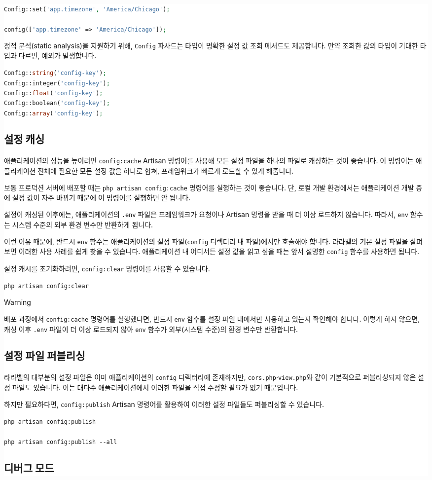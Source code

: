 ```php
Config::set('app.timezone', 'America/Chicago');

config(['app.timezone' => 'America/Chicago']);
```

정적 분석(static analysis)을 지원하기 위해, `Config` 파사드는 타입이 명확한 설정 값 조회 메서드도 제공합니다. 만약 조회한 값의 타입이 기대한 타입과 다르면, 예외가 발생합니다.

```php
Config::string('config-key');
Config::integer('config-key');
Config::float('config-key');
Config::boolean('config-key');
Config::array('config-key');
```

<a name="configuration-caching"></a>
## 설정 캐싱

애플리케이션의 성능을 높이려면 `config:cache` Artisan 명령어를 사용해 모든 설정 파일을 하나의 파일로 캐싱하는 것이 좋습니다. 이 명령어는 애플리케이션 전체에 필요한 모든 설정 값을 하나로 합쳐, 프레임워크가 빠르게 로드할 수 있게 해줍니다.

보통 프로덕션 서버에 배포할 때는 `php artisan config:cache` 명령어를 실행하는 것이 좋습니다. 단, 로컬 개발 환경에서는 애플리케이션 개발 중에 설정 값이 자주 바뀌기 때문에 이 명령어를 실행하면 안 됩니다.

설정이 캐싱된 이후에는, 애플리케이션의 `.env` 파일은 프레임워크가 요청이나 Artisan 명령을 받을 때 더 이상 로드하지 않습니다. 따라서, `env` 함수는 시스템 수준의 외부 환경 변수만 반환하게 됩니다.

이런 이유 때문에, 반드시 `env` 함수는 애플리케이션의 설정 파일(`config` 디렉터리 내 파일)에서만 호출해야 합니다. 라라벨의 기본 설정 파일을 살펴보면 이러한 사용 사례를 쉽게 찾을 수 있습니다. 애플리케이션 내 어디서든 설정 값을 읽고 싶을 때는 앞서 설명한 `config` 함수를 사용하면 됩니다.

설정 캐시를 초기화하려면, `config:clear` 명령어를 사용할 수 있습니다.

```shell
php artisan config:clear
```

> [!WARNING]
> 배포 과정에서 `config:cache` 명령어를 실행했다면, 반드시 `env` 함수를 설정 파일 내에서만 사용하고 있는지 확인해야 합니다. 이렇게 하지 않으면, 캐싱 이후 `.env` 파일이 더 이상 로드되지 않아 `env` 함수가 외부(시스템 수준)의 환경 변수만 반환합니다.

<a name="configuration-publishing"></a>
## 설정 파일 퍼블리싱

라라벨의 대부분의 설정 파일은 이미 애플리케이션의 `config` 디렉터리에 존재하지만, `cors.php`·`view.php`와 같이 기본적으로 퍼블리싱되지 않은 설정 파일도 있습니다. 이는 대다수 애플리케이션에서 이러한 파일을 직접 수정할 필요가 없기 때문입니다.

하지만 필요하다면, `config:publish` Artisan 명령어를 활용하여 이러한 설정 파일들도 퍼블리싱할 수 있습니다.

```shell
php artisan config:publish

php artisan config:publish --all
```

<a name="debug-mode"></a>
## 디버그 모드
